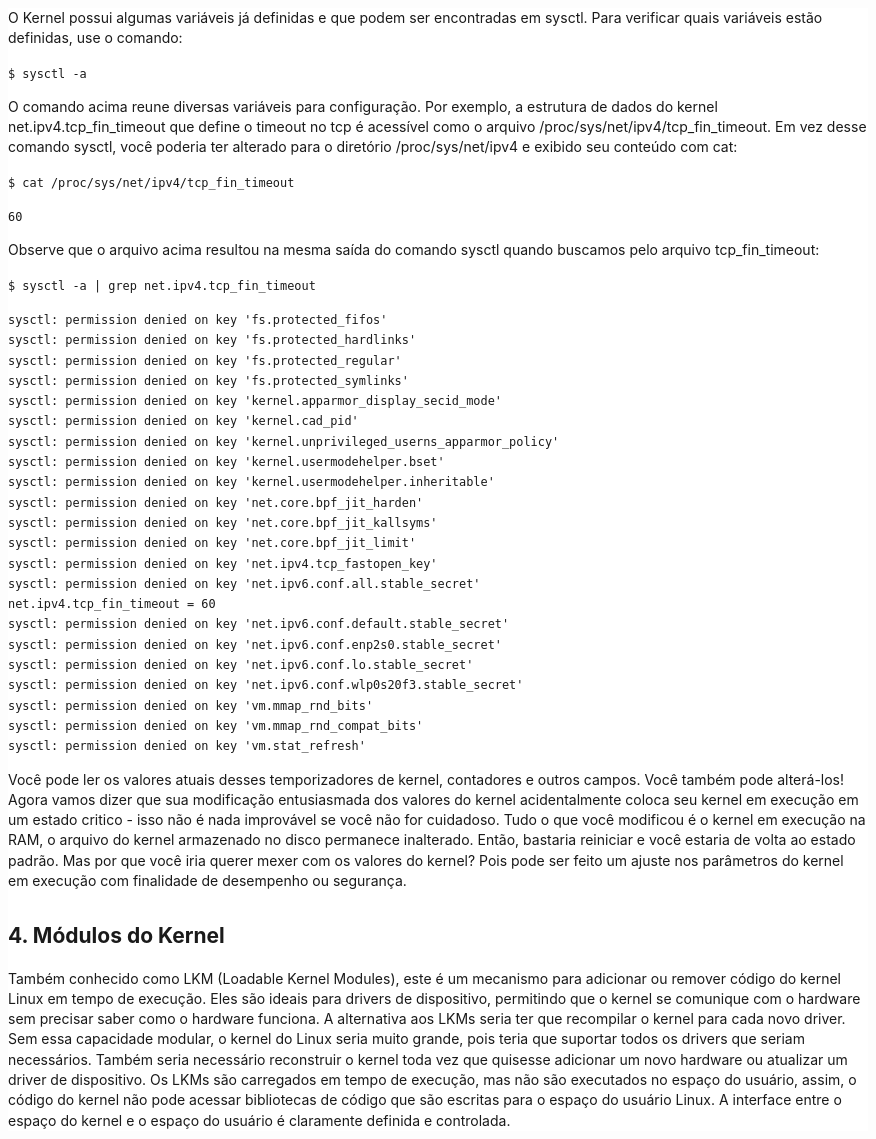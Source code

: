 O Kernel possui algumas variáveis já definidas e que podem ser encontradas em sysctl. Para verificar quais variáveis estão definidas, use o comando:
```
$ sysctl -a
```
O comando acima reune diversas variáveis para configuração. Por exemplo, a estrutura de dados do kernel net.ipv4.tcp_fin_timeout que define o timeout no tcp é acessível como o arquivo /proc/sys/net/ipv4/tcp_fin_timeout. Em vez desse comando sysctl, você poderia ter alterado para o diretório /proc/sys/net/ipv4 e exibido seu conteúdo com cat:
```
$ cat /proc/sys/net/ipv4/tcp_fin_timeout
```
```
60
```
Observe que o arquivo acima resultou na mesma saída do comando sysctl quando buscamos pelo arquivo tcp_fin_timeout:
```
$ sysctl -a | grep net.ipv4.tcp_fin_timeout
```
```
sysctl: permission denied on key 'fs.protected_fifos'
sysctl: permission denied on key 'fs.protected_hardlinks'
sysctl: permission denied on key 'fs.protected_regular'
sysctl: permission denied on key 'fs.protected_symlinks'
sysctl: permission denied on key 'kernel.apparmor_display_secid_mode'
sysctl: permission denied on key 'kernel.cad_pid'
sysctl: permission denied on key 'kernel.unprivileged_userns_apparmor_policy'
sysctl: permission denied on key 'kernel.usermodehelper.bset'
sysctl: permission denied on key 'kernel.usermodehelper.inheritable'
sysctl: permission denied on key 'net.core.bpf_jit_harden'
sysctl: permission denied on key 'net.core.bpf_jit_kallsyms'
sysctl: permission denied on key 'net.core.bpf_jit_limit'
sysctl: permission denied on key 'net.ipv4.tcp_fastopen_key'
sysctl: permission denied on key 'net.ipv6.conf.all.stable_secret'
net.ipv4.tcp_fin_timeout = 60
sysctl: permission denied on key 'net.ipv6.conf.default.stable_secret'
sysctl: permission denied on key 'net.ipv6.conf.enp2s0.stable_secret'
sysctl: permission denied on key 'net.ipv6.conf.lo.stable_secret'
sysctl: permission denied on key 'net.ipv6.conf.wlp0s20f3.stable_secret'
sysctl: permission denied on key 'vm.mmap_rnd_bits'
sysctl: permission denied on key 'vm.mmap_rnd_compat_bits'
sysctl: permission denied on key 'vm.stat_refresh'
```
Você pode ler os valores atuais desses temporizadores de kernel, contadores e outros campos. Você também pode alterá-los! Agora vamos dizer que sua modificação entusiasmada dos valores do kernel acidentalmente coloca seu kernel em execução em um estado critico - isso não é nada improvável se você não for cuidadoso. Tudo o que você modificou é o kernel em execução na RAM, o arquivo do kernel armazenado no disco permanece inalterado. Então, bastaria reiniciar e você estaria de volta ao estado padrão. Mas por que você iria querer mexer com os valores do kernel? Pois pode ser feito um ajuste nos parâmetros do kernel em execução com finalidade de desempenho ou segurança.
## 4. Módulos do Kernel
Também conhecido como LKM (Loadable Kernel Modules), este é um mecanismo para adicionar ou remover código do kernel Linux em tempo de execução. Eles são ideais para drivers de dispositivo, permitindo que o kernel se comunique com o hardware sem precisar saber como o hardware funciona. A alternativa aos LKMs seria ter que recompilar o kernel para cada novo driver.
Sem essa capacidade modular, o kernel do Linux seria muito grande, pois teria que suportar todos os drivers que seriam necessários. Também seria necessário reconstruir o kernel toda vez que quisesse adicionar um novo hardware ou atualizar um driver de dispositivo.
Os LKMs são carregados em tempo de execução, mas não são executados no espaço do usuário, assim, o código do kernel não pode acessar bibliotecas de código que são escritas para o espaço do usuário Linux. A interface entre o espaço do kernel e o espaço do usuário é claramente definida e controlada.